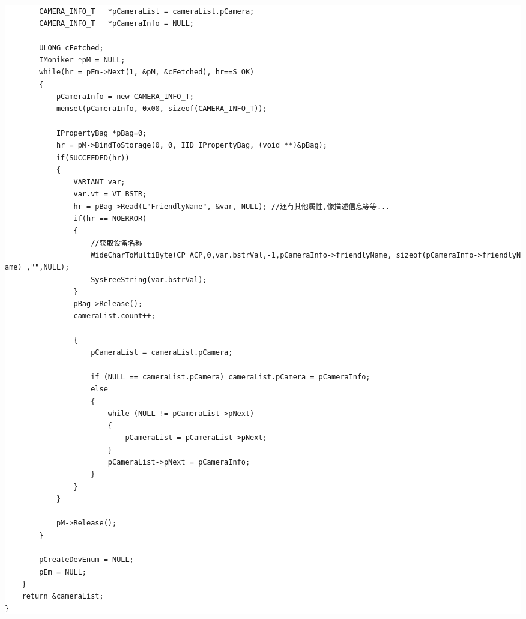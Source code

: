 ```
		CAMERA_INFO_T	*pCameraList = cameraList.pCamera;
		CAMERA_INFO_T	*pCameraInfo = NULL;

		ULONG cFetched;
		IMoniker *pM = NULL;
		while(hr = pEm->Next(1, &pM, &cFetched), hr==S_OK)
		{
			pCameraInfo = new CAMERA_INFO_T;
			memset(pCameraInfo, 0x00, sizeof(CAMERA_INFO_T));

            IPropertyBag *pBag=0;
            hr = pM->BindToStorage(0, 0, IID_IPropertyBag, (void **)&pBag);
            if(SUCCEEDED(hr))
            {
                VARIANT var;
                var.vt = VT_BSTR;
                hr = pBag->Read(L"FriendlyName", &var, NULL); //还有其他属性,像描述信息等等...
                if(hr == NOERROR)
                {
                    //获取设备名称
                    WideCharToMultiByte(CP_ACP,0,var.bstrVal,-1,pCameraInfo->friendlyName, sizeof(pCameraInfo->friendlyName) ,"",NULL);
                    SysFreeString(var.bstrVal);                
                }
                pBag->Release();
				cameraList.count++;

				{
					pCameraList = cameraList.pCamera;

					if (NULL == cameraList.pCamera)	cameraList.pCamera = pCameraInfo;
					else
					{
						while (NULL != pCameraList->pNext)
						{
							pCameraList = pCameraList->pNext;
						}
						pCameraList->pNext = pCameraInfo;
					}
				}
            }

			pM->Release();
		}

		pCreateDevEnum = NULL;
		pEm = NULL;
	}
	return &cameraList;
}

```
